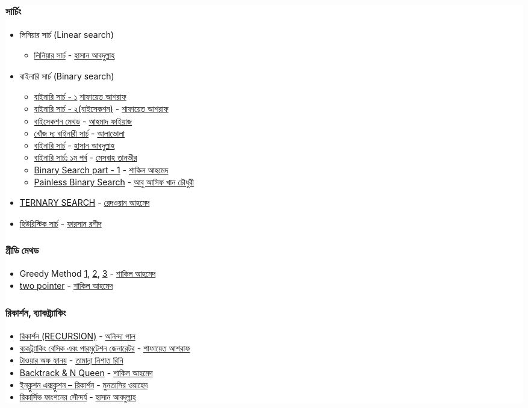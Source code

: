 
### সার্চিং

* লিনিয়ার সার্চ (Linear search)
    - [লিনিয়ার সার্চ](http://hellohasan.com/2016/10/14/%e0%a6%b2%e0%a6%bf%e0%a6%a8%e0%a6%bf%e0%a7%9f%e0%a6%be%e0%a6%b0-%e0%a6%b8%e0%a6%be%e0%a6%b0%e0%a7%8d%e0%a6%9a-linear-search-algorithm) - [হাসান আবদুল্লাহ](https://www.facebook.com/hasan.cse91)

* বাইনারি সার্চ (Binary search)
    -  [বাইনারি সার্চ - ১](http://www.shafaetsplanet.com/planetcoding/?p=2279) [শাফায়েত আশরাফ](https://bd.linkedin.com/in/shafaetcsedu)
    -  [বাইনারি সার্চ - ২(বাইসেকশন)](http://www.shafaetsplanet.com/planetcoding/?p=2295) - [শাফায়েত আশরাফ](https://bd.linkedin.com/in/shafaetcsedu)
    -  [বাইসেকশন মেথড](http://blog.faiyaz.info/bisection/) - [আহমাদ ফাইয়াজ](https://www.facebook.com/faiyaz26s)
    - [খোঁজ দ্য বাইনারী সার্চ](http://ami-alavola.rhcloud.com/?p=113) - [আলাভোলা](https://www.facebook.com/profile.php?id=100011395313091)
    - [বাইনারি সার্চ](http://hellohasan.com/2016/10/20/%e0%a6%ac%e0%a6%be%e0%a6%87%e0%a6%a8%e0%a6%be%e0%a6%b0%e0%a6%bf-%e0%a6%b8%e0%a6%be%e0%a6%b0%e0%a7%8d%e0%a6%9a-binary-search-algorithm) - [হাসান আবদুল্লাহ](https://www.facebook.com/hasan.cse91)
    - [বাইনারি সার্চঃ ১ম পর্ব](http://shoshikkha.com/archives/116) - [মেসবাহ তানভীর](https://www.facebook.com/mesba.tanvir)
    - [Binary Search part - 1](http://shakilcompetitiveprogramming.blogspot.nl/2014/09/binary-search-part-1.html) - [শাকিল আহমেদ](https://www.facebook.com/shakil.ahmed.980)
    - [Painless Binary Search](http://www.abuasifkhan.me/painless-binary-search.html) - [আবু আসিফ খান চৌধুরী](https://www.facebook.com/abuasifkhan)


* [TERNARY SEARCH](http://shoshikkha.com/archives/4332) - [রেদওয়ান আহমেদ]()
* [হিউরিস্টিক সার্চ](http://potasiyam.com/farsan/heuristic%20search/heuristic%20search.html) - [ফারসান রশীদ](https://www.facebook.com/farsan.rashid)


### গ্রীডি মেথড
* Greedy Method [1](http://shakilcompetitiveprogramming.blogspot.com/2014/09/greedy-method.html), [2](http://shakilcompetitiveprogramming.blogspot.com/2015/06/greedy-part-2.html), [3](http://shakilcompetitiveprogramming.blogspot.com/2016/04/greedy-part-3.html) - [শাকিল আহমেদ](https://www.facebook.com/shakil.ahmed.980)
* [two pointer](http://shakilcompetitiveprogramming.blogspot.com/2015/06/two-pointer.html) - [শাকিল আহমেদ](https://www.facebook.com/shakil.ahmed.980)


### রিকার্শন, ব্যাকট্র্যাকিং
* [রিকার্শন (RECURSION)](http://binaryrongo.anindyaspaul.com/2015/12/25/recursion/) - [অনিন্দ্য পাল](http://anindyaspaul.com/)
* [ব্যকট্র্যাকিং বেসিক এবং পারমুটেশন জেনারেটর](http://www.shafaetsplanet.com/planetcoding/?p=1266) - [শাফায়েত আশরাফ](https://bd.linkedin.com/in/shafaetcsedu)
* [টাওয়ার অফ হ্যানয়](http://subeen.com/%E0%A6%9F%E0%A6%BE%E0%A6%93%E0%A7%9F%E0%A6%BE%E0%A6%B0-%E0%A6%85%E0%A6%AB-%E0%A6%B9%E0%A7%8D%E0%A6%AF%E0%A6%BE%E0%A6%A8%E0%A7%9F/) - [তামান্না নিশাত রিনি](https://www.facebook.com/nishat.rini)
* [Backtrack & N Queen](http://shakilcompetitiveprogramming.blogspot.nl/2015/05/backtrack-n-queen.html) - [শাকিল আহমেদ](https://www.facebook.com/shakil.ahmed.980)
* [ইনক্লুশন এক্সক্লুশন – রিকার্শন](http://shoshikkha.com/archives/2143) - [মুনতাসির ওয়াহেদ](https://www.facebook.com/immuntasir)
* [রিকার্সিভ ফাংশনের সৌন্দর্য](https://hellohasan.com/tag/recursion/) - [হাসান আবদুল্লাহ](https://www.facebook.com/hasan.cse91)
